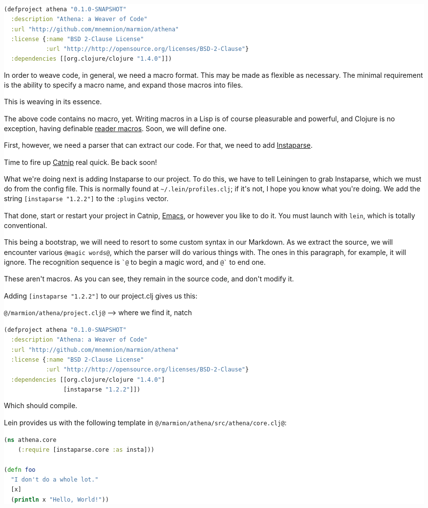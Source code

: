```clojure
(defproject athena "0.1.0-SNAPSHOT"
  :description "Athena: a Weaver of Code"
  :url "http://github.com/mnemnion/marmion/athena"
  :license {:name "BSD 2-Clause License"
            :url "http://http://opensource.org/licenses/BSD-2-Clause"}
  :dependencies [[org.clojure/clojure "1.4.0"]])
```

In order to weave code, in general, we need a macro format. This may be made as flexible as necessary. The minimal requirement is the ability to specify a macro name, and expand those macros into files. 

This is weaving in its essence.

The above code contains no macro, yet. Writing macros in a Lisp is of course pleasurable and powerful, and Clojure is no exception, having definable [reader macros](http://clojure.org/reader). Soon, we will define one.

First, however, we need a parser that can extract our code. For that, we need to add [Instaparse](https://github.com/Engelberg/instaparse).

Time to fire up [Catnip](https://github.com/bodil/catnip) real quick. Be back soon!

What we're doing next is adding Instaparse to our project. To do this, we have to tell Leiningen to grab Instaparse, which we must do from the config file. This is normally found at `~/.lein/profiles.clj`; if it's not, I hope you know what you're doing. We add the string `[instaparse "1.2.2"]` to the `:plugins` vector.

That done, start or restart your project in Catnip, [Emacs](http://emacs.org), or however you like to do it. You must launch with `lein`, which is totally conventional.

This being a bootstrap, we will need to resort to some custom syntax in our Markdown. As we extract the source, we will encounter various `@magic words@`, which the parser will do various things with. The ones in this paragraph, for example, it will ignore. The recognition sequence is `` `@ `` to begin a magic word, and `` @` `` to end one. 

These aren't macros. As you can see, they remain in the source code, and don't modify it.

Adding `[instaparse "1.2.2"]` to our project.clj gives us this:

`@/marmion/athena/project.clj@` --> where we find it, natch

```clojure
(defproject athena "0.1.0-SNAPSHOT"
  :description "Athena: a Weaver of Code"
  :url "http://github.com/mnemnion/marmion/athena"
  :license {:name "BSD 2-Clause License"
            :url "http://http://opensource.org/licenses/BSD-2-Clause"}
  :dependencies [[org.clojure/clojure "1.4.0"]
                 [instaparse "1.2.2"]])
```

Which should compile. 

Lein provides us with the following template in `@/marmion/athena/src/athena/core.clj@`:

```clojure
(ns athena.core
    (:require [instaparse.core :as insta]))

(defn foo
  "I don't do a whole lot."
  [x]
  (println x "Hello, World!"))
```
